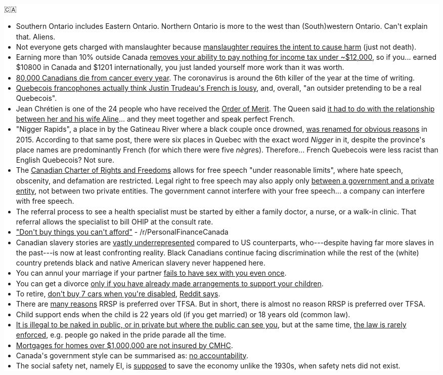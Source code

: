 🇨🇦

- Southern Ontario includes Eastern Ontario. Northern Ontario is more to the west than (South)western Ontario. Can't explain that. Aliens.
- Not everyone gets charged with manslaughter because [manslaughter requires the intent to cause harm](https://en.wikipedia.org/wiki/Manslaughter#Canadian_law) (just not death).
- Earning more than 10% outside Canada [removes your ability to pay nothing for income tax under ~$12,000](https://www.taxback.com/blog/declaring-foreign-income-in-canada), so if you... earned $10800 in Canada and $1201 internationally, you just landed yourself more work than it was worth.
- [80,000 Canadians die from cancer every year](https://www150.statcan.gc.ca/t1/tbl1/en/tv.action?pid=1310039401). The coronavirus is around the 6th killer of the year at the time of writing.
- [Quebecois francophones actually think Justin Trudeau's French is lousy](https://nationalpost.com/news/politics/trudeaus-bad-french-skills-a-reflection-of-his-outsider-status-in-quebec-study), and, overall, "an outsider pretending to be a real Quebecois".
- Jean Chrétien is one of the 24 people who have received the [Order of Merit](https://en.wikipedia.org/wiki/Order_of_Merit). The Queen said [it had to do with the relationship between her and his wife Aline](https://www.ctvnews.ca/chretien-says-order-of-merit-humbling-experience-1.416725)... and they meet together and speak perfect French.
- "Nigger Rapids", a place in by the Gatineau River where a black couple once drowned, [was renamed for obvious reasons](https://www.cbc.ca/news/canada/montreal/11-quebec-sites-that-contain-the-n-word-to-be-renamed-1.3245106) in 2015. According to that same post, there were six places in Quebec with the exact word *Nigger* in it, despite the province's place names are predominantly French (for which there were five *nègre*s). Therefore... French Quebecois were less racist than English Quebecois? Not sure.
- The [Canadian Charter of Rights and Freedoms](https://en.wikipedia.org/wiki/Canadian_Charter_of_Rights_and_Freedoms) allows for free speech "under reasonable limits", where hate speech, obscenity, and defamation are restricted. Legal right to free speech may also apply only [between a government and a private entity](https://news.ycombinator.com/item?id=23679515), not between two private entities. The government cannot interfere with your free speech... a company can interfere with free speech.
- The referral process to see a health specialist must be started by either a family doctor, a nurse, or a walk-in clinic. That referral allows the specialist to bill OHIP at the consult rate.
- ["Don't buy things you can't afford"](https://www.reddit.com/r/PersonalFinanceCanada/comments/guv8km/my_regrets_purchasing_a_new_home_edmonton/) - /r/PersonalFinanceCanada
- Canadian slavery stories are [vastly underrepresented](https://www.thestar.com/news/gta/2020/06/04/why-the-black-struggle-in-canada-has-all-but-been-erased-two-historians-explain-our-blind-spot.html) compared to US counterparts, who---despite having far more slaves in the past---is now at least confronting reality. Black Canadians continue facing discrimination while the rest of the (white) country pretends black and native American slavery never happened here.
- You can annul your marriage if your partner [fails to have sex with you even once](https://globalnews.ca/news/5987613/sex-refusal-annulment-ontario-court-rules/).
- You can get a divorce [only if you have already made arrangements to support your children](https://clarkson.law/when-can-a-judge-refuse-a-divorce/).
- To retire, [don't buy 7 cars when you're disabled](https://business.financialpost.com/personal-finance/family-finance/alberta-couples-costly-fleet-of-seven-vehicles-leaves-retirement-plans-in-neutral), [Reddit says](https://www.reddit.com/r/PersonalFinanceCanada/comments/gxxo23/alberta_couples_costly_fleet_of_seven_vehicles/).
- There are [many reasons](https://www.reddit.com/r/PersonalFinanceCanada/comments/gvsphi/buying_a_house_should_i_transfer_savings_to_rrsp/fsqpfc1/) RRSP is preferred over TFSA. But in short, there is almost no reason RRSP is preferred over TFSA.
- Child support ends when the child is 22 years old (if you get married) or 18 years old (common law).
- [It is illegal to be naked in public, or in private but where the public can see you](https://www.cbc.ca/news/canada/toronto/public-nudity-laws-upheld-by-ontario-court-1.1201320), but at the same time, [the law is rarely enforced](https://globalnews.ca/news/5281720/toplessness-public-nudity-legal/), e.g. people go naked in the pride parade all the time.
- [Mortgages for homes over $1,000,000 are not insured by CMHC](https://www.cmhc-schl.gc.ca/en/buying/mortgage-loan-insurance-for-consumers/what-are-the-general-requirements-to-qualify-for-homeowner-mortgage-loan-insurance).
- Canada's government style can be summarised as: [no accountability](https://www.reddit.com/r/canada/comments/gnxb2l/canada_waited_too_long_to_close_borders_tam/).
- The social safety net, namely EI, is [supposed](https://www.reddit.com/r/PersonalFinanceCanada/comments/g6rrnf/anyone_worried_about_a_great_depression_20/) to save the economy unlike the 1930s, when safety nets did not exist.